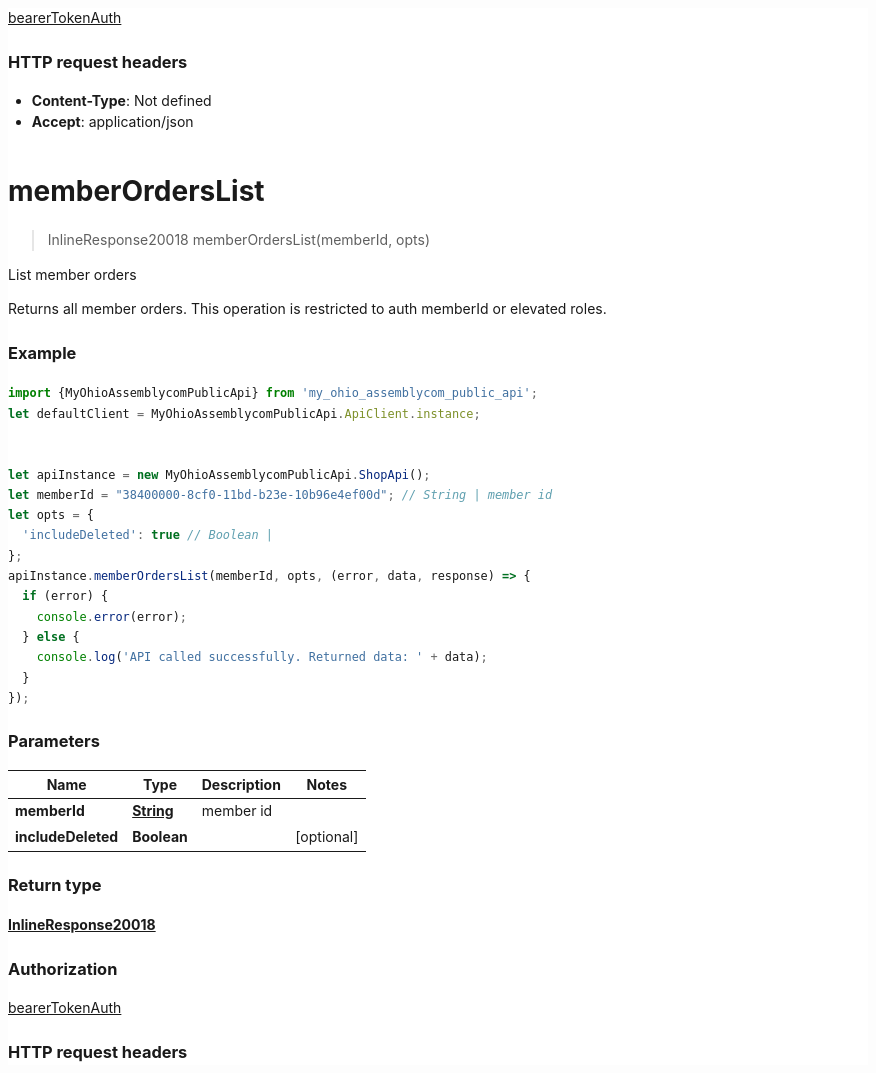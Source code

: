 [bearerTokenAuth](../README.md#bearerTokenAuth)

### HTTP request headers

 - **Content-Type**: Not defined
 - **Accept**: application/json

<a name="memberOrdersList"></a>
# **memberOrdersList**
> InlineResponse20018 memberOrdersList(memberId, opts)

List member orders

Returns all member orders.  This operation is restricted to auth memberId or elevated roles.

### Example
```javascript
import {MyOhioAssemblycomPublicApi} from 'my_ohio_assemblycom_public_api';
let defaultClient = MyOhioAssemblycomPublicApi.ApiClient.instance;


let apiInstance = new MyOhioAssemblycomPublicApi.ShopApi();
let memberId = "38400000-8cf0-11bd-b23e-10b96e4ef00d"; // String | member id
let opts = { 
  'includeDeleted': true // Boolean | 
};
apiInstance.memberOrdersList(memberId, opts, (error, data, response) => {
  if (error) {
    console.error(error);
  } else {
    console.log('API called successfully. Returned data: ' + data);
  }
});
```

### Parameters

Name | Type | Description  | Notes
------------- | ------------- | ------------- | -------------
 **memberId** | [**String**](.md)| member id | 
 **includeDeleted** | **Boolean**|  | [optional] 

### Return type

[**InlineResponse20018**](InlineResponse20018.md)

### Authorization

[bearerTokenAuth](../README.md#bearerTokenAuth)

### HTTP request headers
